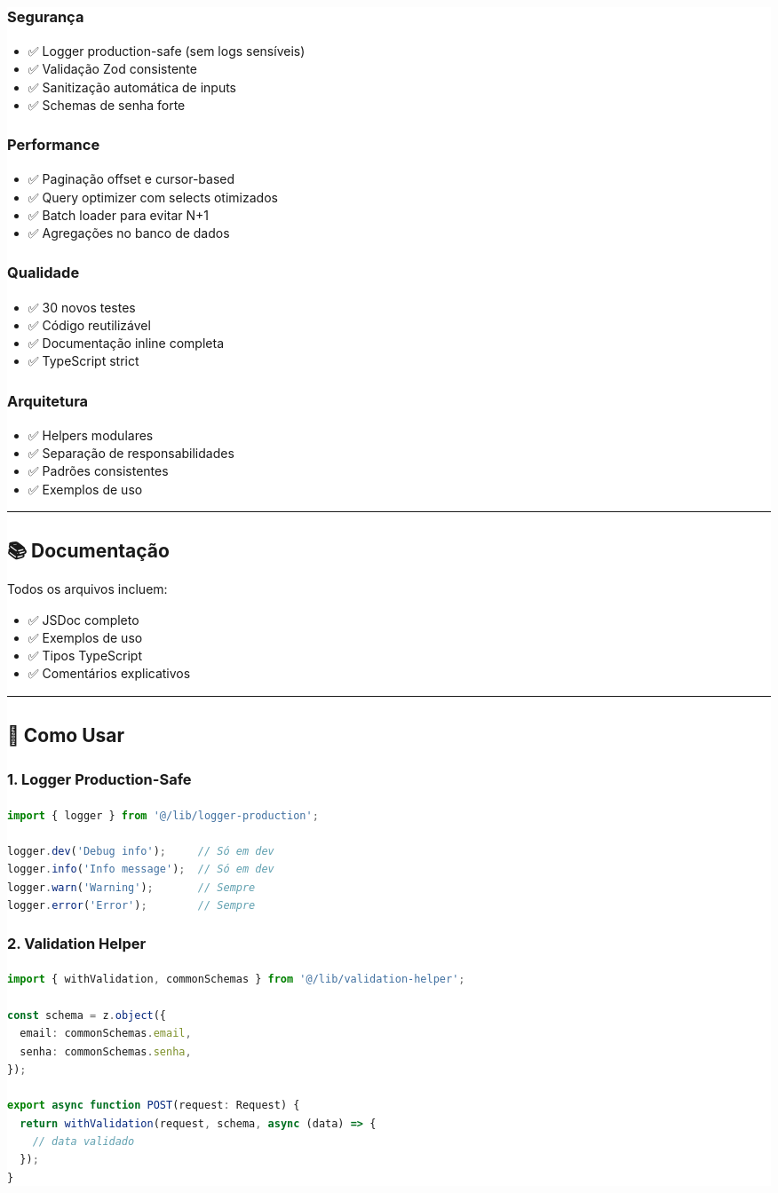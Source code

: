 ### Segurança
- ✅ Logger production-safe (sem logs sensíveis)
- ✅ Validação Zod consistente
- ✅ Sanitização automática de inputs
- ✅ Schemas de senha forte

### Performance
- ✅ Paginação offset e cursor-based
- ✅ Query optimizer com selects otimizados
- ✅ Batch loader para evitar N+1
- ✅ Agregações no banco de dados

### Qualidade
- ✅ 30 novos testes
- ✅ Código reutilizável
- ✅ Documentação inline completa
- ✅ TypeScript strict

### Arquitetura
- ✅ Helpers modulares
- ✅ Separação de responsabilidades
- ✅ Padrões consistentes
- ✅ Exemplos de uso

---

## 📚 Documentação

Todos os arquivos incluem:
- ✅ JSDoc completo
- ✅ Exemplos de uso
- ✅ Tipos TypeScript
- ✅ Comentários explicativos

---

## 🚀 Como Usar

### 1. Logger Production-Safe
```typescript
import { logger } from '@/lib/logger-production';

logger.dev('Debug info');     // Só em dev
logger.info('Info message');  // Só em dev
logger.warn('Warning');       // Sempre
logger.error('Error');        // Sempre
```

### 2. Validation Helper
```typescript
import { withValidation, commonSchemas } from '@/lib/validation-helper';

const schema = z.object({
  email: commonSchemas.email,
  senha: commonSchemas.senha,
});

export async function POST(request: Request) {
  return withValidation(request, schema, async (data) => {
    // data validado
  });
}
```